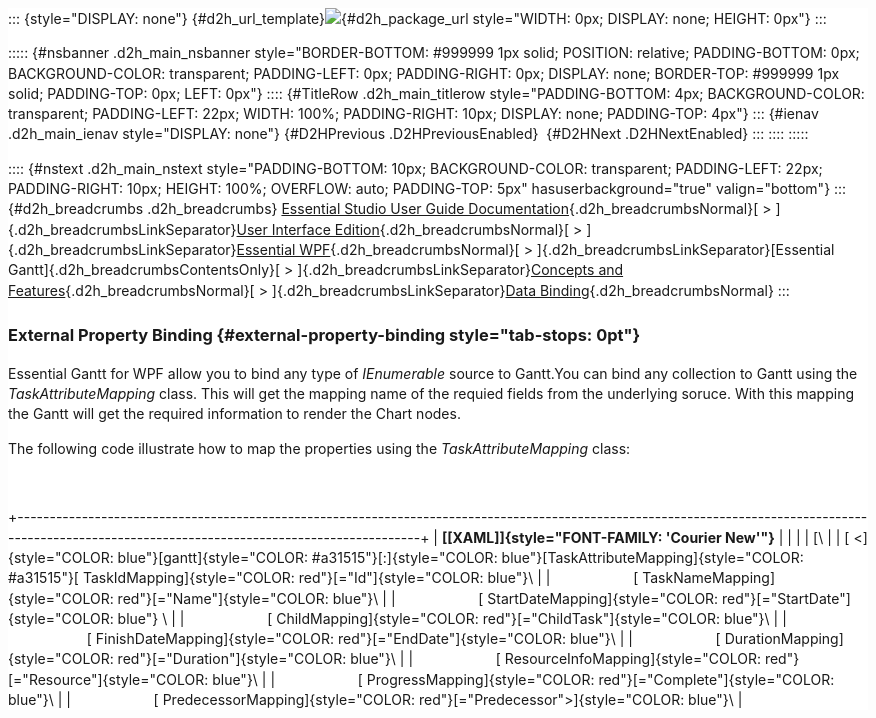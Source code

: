 ::: {style="DISPLAY: none"}
[](ms-xhelp:///?Id=d2h_url_template){#d2h_url_template}![](!package_url!){#d2h_package_url style="WIDTH: 0px; DISPLAY: none; HEIGHT: 0px"}
:::

::::: {#nsbanner .d2h_main_nsbanner style="BORDER-BOTTOM: #999999 1px solid; POSITION: relative; PADDING-BOTTOM: 0px; BACKGROUND-COLOR: transparent; PADDING-LEFT: 0px; PADDING-RIGHT: 0px; DISPLAY: none; BORDER-TOP: #999999 1px solid; PADDING-TOP: 0px; LEFT: 0px"}
:::: {#TitleRow .d2h_main_titlerow style="PADDING-BOTTOM: 4px; BACKGROUND-COLOR: transparent; PADDING-LEFT: 22px; WIDTH: 100%; PADDING-RIGHT: 10px; DISPLAY: none; PADDING-TOP: 4px"}
::: {#ienav .d2h_main_ienav style="DISPLAY: none"}
[](ms-xhelp:///?Id=ec267181-51ab-446c-853c-3a84ca5b50b2){#D2HPrevious .D2HPreviousEnabled}  [](ms-xhelp:///?Id=0616b6e4-f3a9-47ce-8739-a72989770b38){#D2HNext .D2HNextEnabled}
:::
::::
:::::

:::: {#nstext .d2h_main_nstext style="PADDING-BOTTOM: 10px; BACKGROUND-COLOR: transparent; PADDING-LEFT: 22px; PADDING-RIGHT: 10px; HEIGHT: 100%; OVERFLOW: auto; PADDING-TOP: 5px" hasuserbackground="true" valign="bottom"}
::: {#d2h_breadcrumbs .d2h_breadcrumbs}
[Essential Studio User Guide Documentation](ms-xhelp:///?Id=12457748-09e3-4d74-a240-8e049cedf030){.d2h_breadcrumbsNormal}[ \> ]{.d2h_breadcrumbsLinkSeparator}[User Interface Edition](ms-xhelp:///?Id=c29296b7-531c-413b-a0ec-488ca1f7f669){.d2h_breadcrumbsNormal}[ \> ]{.d2h_breadcrumbsLinkSeparator}[Essential WPF](ms-xhelp:///?Id=7f4f82c5-151c-4262-94d0-75c4626c77bc){.d2h_breadcrumbsNormal}[ \> ]{.d2h_breadcrumbsLinkSeparator}[Essential Gantt]{.d2h_breadcrumbsContentsOnly}[ \> ]{.d2h_breadcrumbsLinkSeparator}[Concepts and Features](ms-xhelp:///?Id=b8172a4a-8718-4370-8781-8351a2959492){.d2h_breadcrumbsNormal}[ \> ]{.d2h_breadcrumbsLinkSeparator}[Data Binding](ms-xhelp:///?Id=5d9ab7f9-f427-42ad-8b5f-add9bcba2e86){.d2h_breadcrumbsNormal}
:::

### External Property Binding {#external-property-binding style="tab-stops: 0pt"}

Essential Gantt for WPF allow you to bind any type of *IEnumerable* source to Gantt.You can bind any collection to Gantt using the *TaskAttributeMapping* class. This will get the mapping name of the requied fields from the underlying soruce. With this mapping the Gantt will get the required information to render the Chart nodes.

The following code illustrate how to map the properties using the *TaskAttributeMapping* class:

 

+----------------------------------------------------------------------------------------------------------------------------------------------------------------------------------------------------+
| **[\[XAML\]]{style="FONT-FAMILY: 'Courier New'"}**                                                                                                                                                 |
|                                                                                                                                                                                                    |
| [\                                                                                                                                                                                                 |
| [ \<]{style="COLOR: blue"}[gantt]{style="COLOR: #a31515"}[:]{style="COLOR: blue"}[TaskAttributeMapping]{style="COLOR: #a31515"}[ TaskIdMapping]{style="COLOR: red"}[=\"Id\"]{style="COLOR: blue"}\ |
|                     [ TaskNameMapping]{style="COLOR: red"}[=\"Name\"]{style="COLOR: blue"}\                                                                                                        |
|                     [ StartDateMapping]{style="COLOR: red"}[=\"StartDate\"]{style="COLOR: blue"} \                                                                                                 |
|                     [ ChildMapping]{style="COLOR: red"}[=\"ChildTask\"]{style="COLOR: blue"}\                                                                                                      |
|                     [ FinishDateMapping]{style="COLOR: red"}[=\"EndDate\"]{style="COLOR: blue"}\                                                                                                   |
|                     [ DurationMapping]{style="COLOR: red"}[=\"Duration\"]{style="COLOR: blue"}\                                                                                                    |
|                     [ ResourceInfoMapping]{style="COLOR: red"}[=\"Resource\"]{style="COLOR: blue"}\                                                                                                |
|                     [ ProgressMapping]{style="COLOR: red"}[=\"Complete\"]{style="COLOR: blue"}\                                                                                                    |
|                     [ PredecessorMapping]{style="COLOR: red"}[=\"Predecessor\"\>]{style="COLOR: blue"}\                                                                                            |